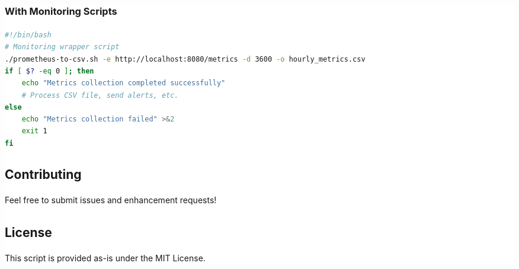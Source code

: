 ### With Monitoring Scripts
```bash
#!/bin/bash
# Monitoring wrapper script
./prometheus-to-csv.sh -e http://localhost:8080/metrics -d 3600 -o hourly_metrics.csv
if [ $? -eq 0 ]; then
    echo "Metrics collection completed successfully"
    # Process CSV file, send alerts, etc.
else
    echo "Metrics collection failed" >&2
    exit 1
fi
```

## Contributing

Feel free to submit issues and enhancement requests!

## License

This script is provided as-is under the MIT License. 